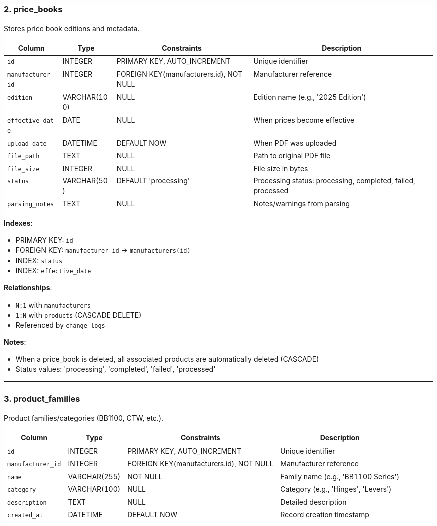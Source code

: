 
### 2. price_books

Stores price book editions and metadata.

| Column | Type | Constraints | Description |
|--------|------|-------------|-------------|
| `id` | INTEGER | PRIMARY KEY, AUTO_INCREMENT | Unique identifier |
| `manufacturer_id` | INTEGER | FOREIGN KEY(manufacturers.id), NOT NULL | Manufacturer reference |
| `edition` | VARCHAR(100) | NULL | Edition name (e.g., '2025 Edition') |
| `effective_date` | DATE | NULL | When prices become effective |
| `upload_date` | DATETIME | DEFAULT NOW | When PDF was uploaded |
| `file_path` | TEXT | NULL | Path to original PDF file |
| `file_size` | INTEGER | NULL | File size in bytes |
| `status` | VARCHAR(50) | DEFAULT 'processing' | Processing status: processing, completed, failed, processed |
| `parsing_notes` | TEXT | NULL | Notes/warnings from parsing |

**Indexes**:
- PRIMARY KEY: `id`
- FOREIGN KEY: `manufacturer_id` → `manufacturers(id)`
- INDEX: `status`
- INDEX: `effective_date`

**Relationships**:
- `N:1` with `manufacturers`
- `1:N` with `products` (CASCADE DELETE)
- Referenced by `change_logs`

**Notes**:
- When a price_book is deleted, all associated products are automatically deleted (CASCADE)
- Status values: 'processing', 'completed', 'failed', 'processed'

---

### 3. product_families

Product families/categories (BB1100, CTW, etc.).

| Column | Type | Constraints | Description |
|--------|------|-------------|-------------|
| `id` | INTEGER | PRIMARY KEY, AUTO_INCREMENT | Unique identifier |
| `manufacturer_id` | INTEGER | FOREIGN KEY(manufacturers.id), NOT NULL | Manufacturer reference |
| `name` | VARCHAR(255) | NOT NULL | Family name (e.g., 'BB1100 Series') |
| `category` | VARCHAR(100) | NULL | Category (e.g., 'Hinges', 'Levers') |
| `description` | TEXT | NULL | Detailed description |
| `created_at` | DATETIME | DEFAULT NOW | Record creation timestamp |

